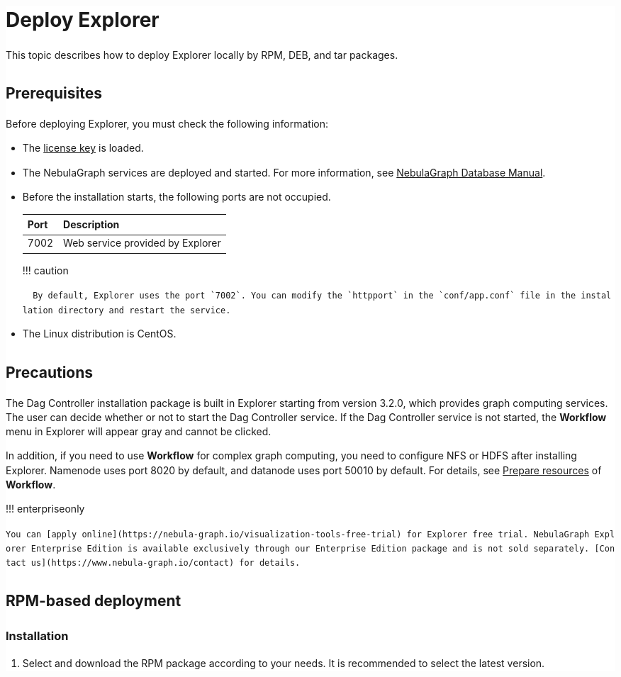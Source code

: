 # Deploy Explorer

This topic describes how to deploy Explorer locally by RPM, DEB, and tar packages.

## Prerequisites

Before deploying Explorer, you must check the following information:

- The [license key](../../9.about-license/2.license-management-suite/3.license-manager.md) is loaded.

- The NebulaGraph services are deployed and started. For more information, see [NebulaGraph Database Manual](../../2.quick-start/1.quick-start-workflow.md).

- Before the installation starts, the following ports are not occupied.

   | Port | Description |
   | ---- | ---- |
   | 7002 | Web service provided by Explorer |

  !!! caution

        By default, Explorer uses the port `7002`. You can modify the `httpport` in the `conf/app.conf` file in the installation directory and restart the service.

- The Linux distribution is CentOS.

## Precautions

The Dag Controller installation package is built in Explorer starting from version 3.2.0, which provides graph computing services. The user can decide whether or not to start the Dag Controller service. If the Dag Controller service is not started, the **Workflow** menu in Explorer will appear gray and cannot be clicked.

In addition, if you need to use **Workflow** for complex graph computing, you need to configure NFS or HDFS after installing Explorer. Namenode uses port 8020 by default, and datanode uses port 50010 by default. For details, see [Prepare resources](../../nebula-explorer/workflow/1.prepare-resources.md) of **Workflow**.



!!! enterpriseonly

    You can [apply online](https://nebula-graph.io/visualization-tools-free-trial) for Explorer free trial. NebulaGraph Explorer Enterprise Edition is available exclusively through our Enterprise Edition package and is not sold separately. [Contact us](https://www.nebula-graph.io/contact) for details.

## RPM-based deployment

### Installation

1. Select and download the RPM package according to your needs. It is recommended to select the latest version.
